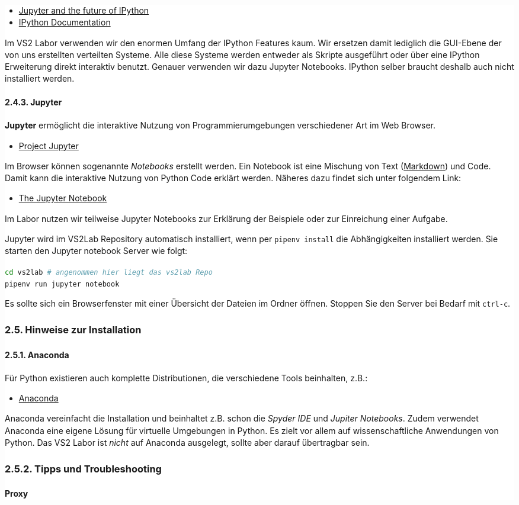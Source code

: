 - [Jupyter and the future of IPython](https://ipython.org)
- [IPython Documentation](https://ipython.readthedocs.io/en/stable/)

Im VS2 Labor verwenden wir den enormen Umfang der IPython Features kaum. Wir
ersetzen damit lediglich die GUI-Ebene der von uns erstellten verteilten
Systeme. Alle diese Systeme werden entweder als Skripte ausgeführt oder über
eine IPython Erweiterung direkt interaktiv benutzt. Genauer verwenden wir dazu
Jupyter Notebooks. IPython selber braucht deshalb auch nicht installiert werden.

#### 2.4.3. Jupyter

**Jupyter** ermöglicht die interaktive Nutzung von Programmierumgebungen
verschiedener Art im Web Browser.

- [Project Jupyter](https://jupyter.org)

Im Browser können sogenannte *Notebooks* erstellt werden. Ein Notebook ist eine
Mischung von Text ([Markdown](https://de.wikipedia.org/wiki/Markdown)) und Code.
Damit kann die interaktive Nutzung von Python Code erklärt werden. Näheres dazu
findet sich unter folgendem Link:

- [The Jupyter Notebook](https://jupyter-notebook.readthedocs.io/en/stable/)

Im Labor nutzen wir teilweise Jupyter Notebooks zur Erklärung der Beispiele oder
zur Einreichung einer Aufgabe.

Jupyter wird im VS2Lab Repository automatisch installiert, wenn per ``pipenv
install`` die Abhängigkeiten installiert werden. Sie starten den Jupyter
notebook Server wie folgt:

```bash
cd vs2lab # angenommen hier liegt das vs2lab Repo
pipenv run jupyter notebook
```

Es sollte sich ein Browserfenster mit einer Übersicht der Dateien im Ordner
öffnen. Stoppen Sie den Server bei Bedarf mit ``ctrl-c``.

### 2.5. Hinweise zur Installation

#### 2.5.1. Anaconda

Für Python existieren auch komplette Distributionen, die verschiedene Tools
beinhalten, z.B.:

- [Anaconda](https://www.anaconda.com)

Anaconda vereinfacht die Installation und beinhaltet z.B. schon die *Spyder IDE*
und *Jupiter Notebooks*. Zudem verwendet Anaconda eine eigene Lösung für
virtuelle Umgebungen in Python. Es zielt vor allem auf wissenschaftliche
Anwendungen von Python. Das VS2 Labor ist *nicht* auf Anaconda ausgelegt, sollte
aber darauf übertragbar sein.

### 2.5.2. Tipps und Troubleshooting

#### Proxy
